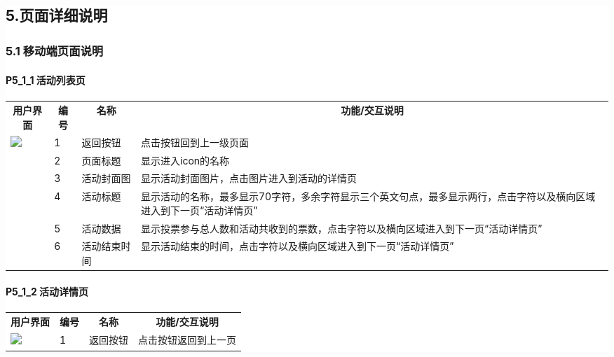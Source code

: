 ## 5.页面详细说明
### 5.1 移动端页面说明
#### P5_1_1 活动列表页
<table>
    <tr>
        <th style="width：60%">用户界面</th>
        <th>编号</th>
        <th>名称</th>
        <th>功能/交互说明</th>
    </tr>
    <tr>
        <td rowspan="999">
            <img src="../img/P5_1_1.png"/></td>
       <td>1</td>
       <td>返回按钮</td>
       <td>点击按钮回到上一级页面</td>
    </tr>
    <tr>
        <td>2</td>
        <td>页面标题</td>
        <td>显示进入icon的名称</td>
    </tr>
    <tr>
        <td>3</td>
        <td>活动封面图</td>
        <td>显示活动封面图片，点击图片进入到活动的详情页</td>
    </tr>
    <tr>
        <td>4</td>
        <td>活动标题</td>
        <td>显示活动的名称，最多显示70字符，多余字符显示三个英文句点，最多显示两行，点击字符以及横向区域进入到下一页“活动详情页”</td>
    </tr>
    <tr>
        <td>5</td>
        <td>活动数据</td>
        <td>显示投票参与总人数和活动共收到的票数，点击字符以及横向区域进入到下一页“活动详情页”</td>
    </tr>
    <tr>
        <td>6</td>
        <td>活动结束时间</td>
        <td>显示活动结束的时间，点击字符以及横向区域进入到下一页“活动详情页”</td>
    </tr>
</table>

#### P5_1_2 活动详情页
<table>
    <tr>
        <th style="width：60%">用户界面</th>
        <th>编号</th>
        <th>名称</th>
        <th>功能/交互说明</th>
    </tr>
    <tr>
        <td rowspan="999">
            <img src="../img/P5_1_2.png"/></td>
       <td>1</td>
       <td>返回按钮</td>
       <td>点击按钮返回到上一页</td>
    </tr>
    <tr>